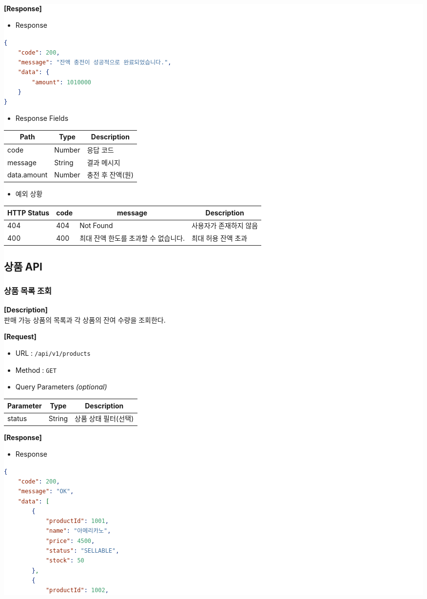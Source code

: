 
**[Response]**

+ Response

```json
{
    "code": 200,
    "message": "잔액 충전이 성공적으로 완료되었습니다.",
    "data": {
        "amount": 1010000
    }
}
```

+ Response Fields

| Path        | Type   | Description       |
|-------------|--------|------------------|
| code        | Number | 응답 코드         |
| message     | String | 결과 메시지        |
| data.amount | Number | 충전 후 잔액(원)    |

+ 예외 상황

| HTTP Status | code | message                              | Description             |
|-------------|------|--------------------------------------|-------------------------|
| 404         | 404  | Not Found                            | 사용자가 존재하지 않음     |
| 400         | 400  | 최대 잔액 한도를 초과할 수 없습니다.  | 최대 허용 잔액 초과       |


## 상품 API

### 상품 목록 조회

**[Description]**  
판매 가능 상품의 목록과 각 상품의 잔여 수량을 조회한다.

**[Request]**

+ URL : `/api/v1/products`
+ Method : `GET`

+ Query Parameters _(optional)_

| Parameter | Type   | Description           |
|-----------|--------|----------------------|
| status    | String | 상품 상태 필터(선택)   |

**[Response]**

+ Response

```json
{
    "code": 200,
    "message": "OK",
    "data": [
        {
            "productId": 1001,
            "name": "아메리카노",
            "price": 4500,
            "status": "SELLABLE",
            "stock": 50
        },
        {
            "productId": 1002,
```
